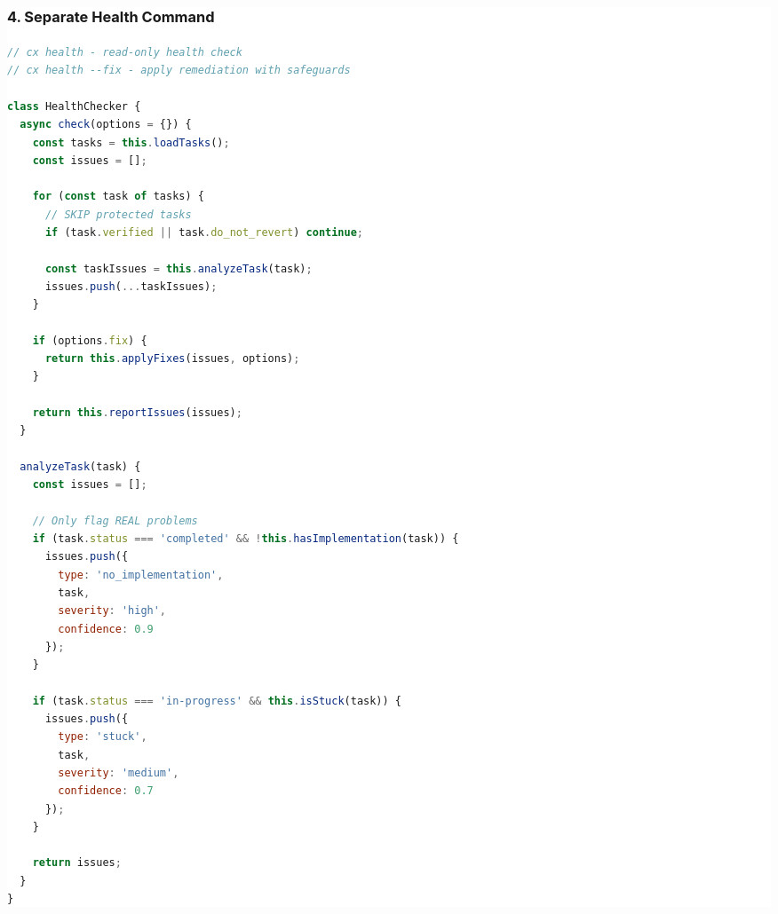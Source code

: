 ### 4. Separate Health Command

```javascript
// cx health - read-only health check
// cx health --fix - apply remediation with safeguards

class HealthChecker {
  async check(options = {}) {
    const tasks = this.loadTasks();
    const issues = [];
    
    for (const task of tasks) {
      // SKIP protected tasks
      if (task.verified || task.do_not_revert) continue;
      
      const taskIssues = this.analyzeTask(task);
      issues.push(...taskIssues);
    }
    
    if (options.fix) {
      return this.applyFixes(issues, options);
    }
    
    return this.reportIssues(issues);
  }
  
  analyzeTask(task) {
    const issues = [];
    
    // Only flag REAL problems
    if (task.status === 'completed' && !this.hasImplementation(task)) {
      issues.push({
        type: 'no_implementation',
        task,
        severity: 'high',
        confidence: 0.9
      });
    }
    
    if (task.status === 'in-progress' && this.isStuck(task)) {
      issues.push({
        type: 'stuck',
        task,
        severity: 'medium',
        confidence: 0.7
      });
    }
    
    return issues;
  }
}
```
